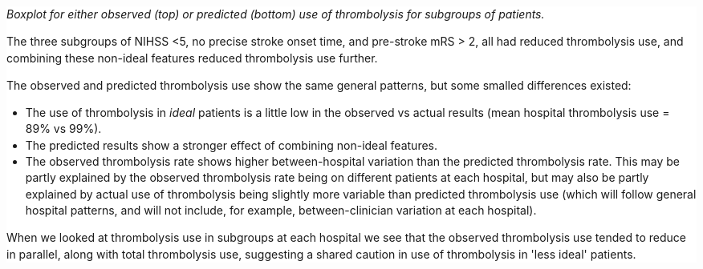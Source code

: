 *Boxplot for either observed (top) or predicted (bottom) use of thrombolysis for subgroups of patients.*

The three subgroups of NIHSS <5, no precise stroke onset time, and pre-stroke mRS > 2, all had reduced thrombolysis use, and combining these non-ideal features reduced thrombolysis use further.

The observed and predicted thrombolysis use show the same general patterns, but some smalled differences existed:

* The use of thrombolysis in *ideal* patients is a little low in the observed vs actual results (mean hospital thrombolysis use = 89% vs 99%).
* The predicted results show a stronger effect of combining non-ideal features.
* The observed thrombolysis rate shows higher between-hospital variation than the predicted thrombolysis rate. This may be partly explained by the observed thrombolysis rate being on different patients at each hospital, but may also be partly explained by actual use of thrombolysis being slightly more variable than predicted thrombolysis use (which will follow general hospital patterns, and will not include, for example, between-clinician variation at each hospital).

When we looked at thrombolysis use in subgroups at each hospital we see that the observed thrombolysis use tended to reduce in parallel, along with total thrombolysis use, suggesting a shared caution in use of thrombolysis in 'less ideal' patients. 